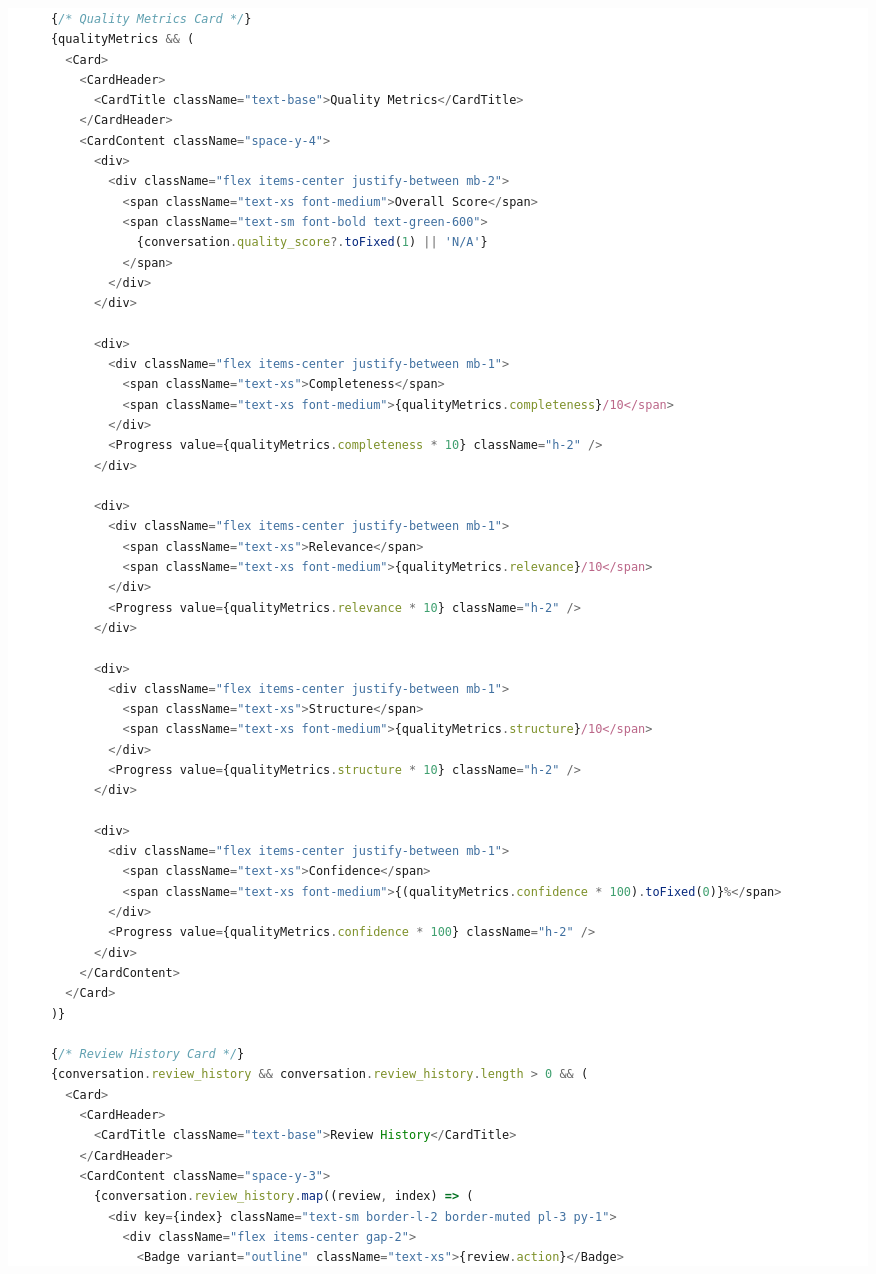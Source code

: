 ```typescript
      {/* Quality Metrics Card */}
      {qualityMetrics && (
        <Card>
          <CardHeader>
            <CardTitle className="text-base">Quality Metrics</CardTitle>
          </CardHeader>
          <CardContent className="space-y-4">
            <div>
              <div className="flex items-center justify-between mb-2">
                <span className="text-xs font-medium">Overall Score</span>
                <span className="text-sm font-bold text-green-600">
                  {conversation.quality_score?.toFixed(1) || 'N/A'}
                </span>
              </div>
            </div>
            
            <div>
              <div className="flex items-center justify-between mb-1">
                <span className="text-xs">Completeness</span>
                <span className="text-xs font-medium">{qualityMetrics.completeness}/10</span>
              </div>
              <Progress value={qualityMetrics.completeness * 10} className="h-2" />
            </div>
            
            <div>
              <div className="flex items-center justify-between mb-1">
                <span className="text-xs">Relevance</span>
                <span className="text-xs font-medium">{qualityMetrics.relevance}/10</span>
              </div>
              <Progress value={qualityMetrics.relevance * 10} className="h-2" />
            </div>
            
            <div>
              <div className="flex items-center justify-between mb-1">
                <span className="text-xs">Structure</span>
                <span className="text-xs font-medium">{qualityMetrics.structure}/10</span>
              </div>
              <Progress value={qualityMetrics.structure * 10} className="h-2" />
            </div>
            
            <div>
              <div className="flex items-center justify-between mb-1">
                <span className="text-xs">Confidence</span>
                <span className="text-xs font-medium">{(qualityMetrics.confidence * 100).toFixed(0)}%</span>
              </div>
              <Progress value={qualityMetrics.confidence * 100} className="h-2" />
            </div>
          </CardContent>
        </Card>
      )}
      
      {/* Review History Card */}
      {conversation.review_history && conversation.review_history.length > 0 && (
        <Card>
          <CardHeader>
            <CardTitle className="text-base">Review History</CardTitle>
          </CardHeader>
          <CardContent className="space-y-3">
            {conversation.review_history.map((review, index) => (
              <div key={index} className="text-sm border-l-2 border-muted pl-3 py-1">
                <div className="flex items-center gap-2">
                  <Badge variant="outline" className="text-xs">{review.action}</Badge>
```